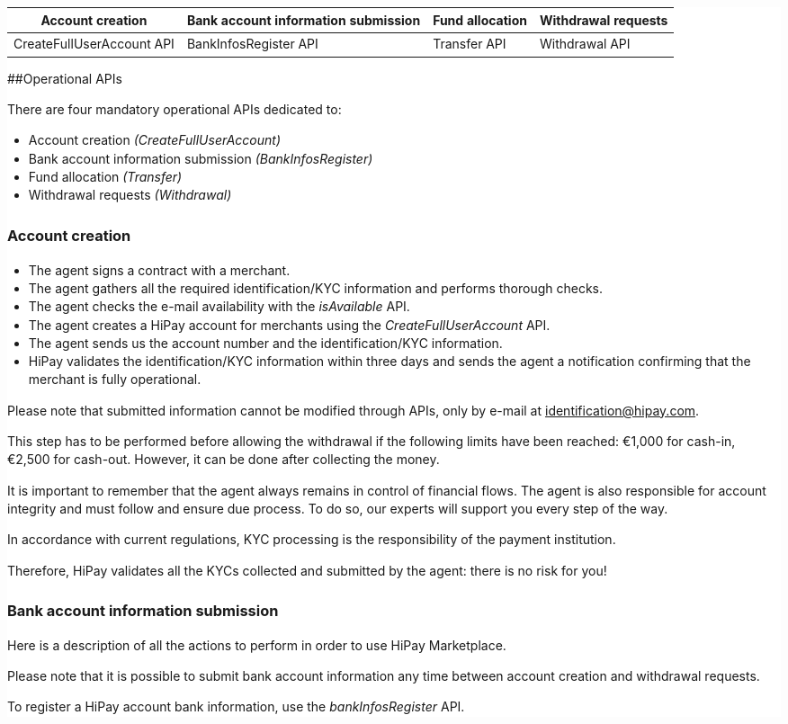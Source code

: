 
| Account creation | Bank account information submission | Fund allocation | Withdrawal requests
| --- | --- | --- | ---
| CreateFullUserAccount API | BankInfosRegister API | Transfer API | Withdrawal API

##Operational APIs

There are four mandatory operational APIs dedicated to:

- Account creation *(CreateFullUserAccount)*
- Bank account information submission *(BankInfosRegister)*
- Fund allocation *(Transfer)*
- Withdrawal requests *(Withdrawal)*

### Account creation

- The agent signs a contract with a merchant.
- The agent gathers all the required identification/KYC information and
performs thorough checks.
- The agent checks the e-mail availability with the *isAvailable* API.
- The agent creates a HiPay account for merchants using the
*CreateFullUserAccount* API.
- The agent sends us the account number and the identification/KYC
information.
- HiPay validates the identification/KYC information within three days
and sends the agent a notification confirming that the merchant is fully
operational.

Please note that submitted information cannot be modified through APIs,
only by e-mail at <identification@hipay.com>.

This step has to be performed before allowing the withdrawal if the
following limits have been reached: €1,000 for cash-in, €2,500 for
cash-out. However, it can be done after collecting the money.

It is important to remember that the agent always remains in control of
financial flows. The agent is also responsible for account integrity and
must follow and ensure due process. To do so, our experts will support
you every step of the way.

In accordance with current regulations, KYC processing is the
responsibility of the payment institution.

Therefore, HiPay validates all the KYCs collected and submitted by the
agent: there is no risk for you!

### Bank account information submission

Here is a description of all the actions to perform in order to use HiPay Marketplace.

Please note that it is possible to submit bank account information any
time between account creation and withdrawal requests.

To register a HiPay account bank information, use the
*bankInfosRegister* API.
